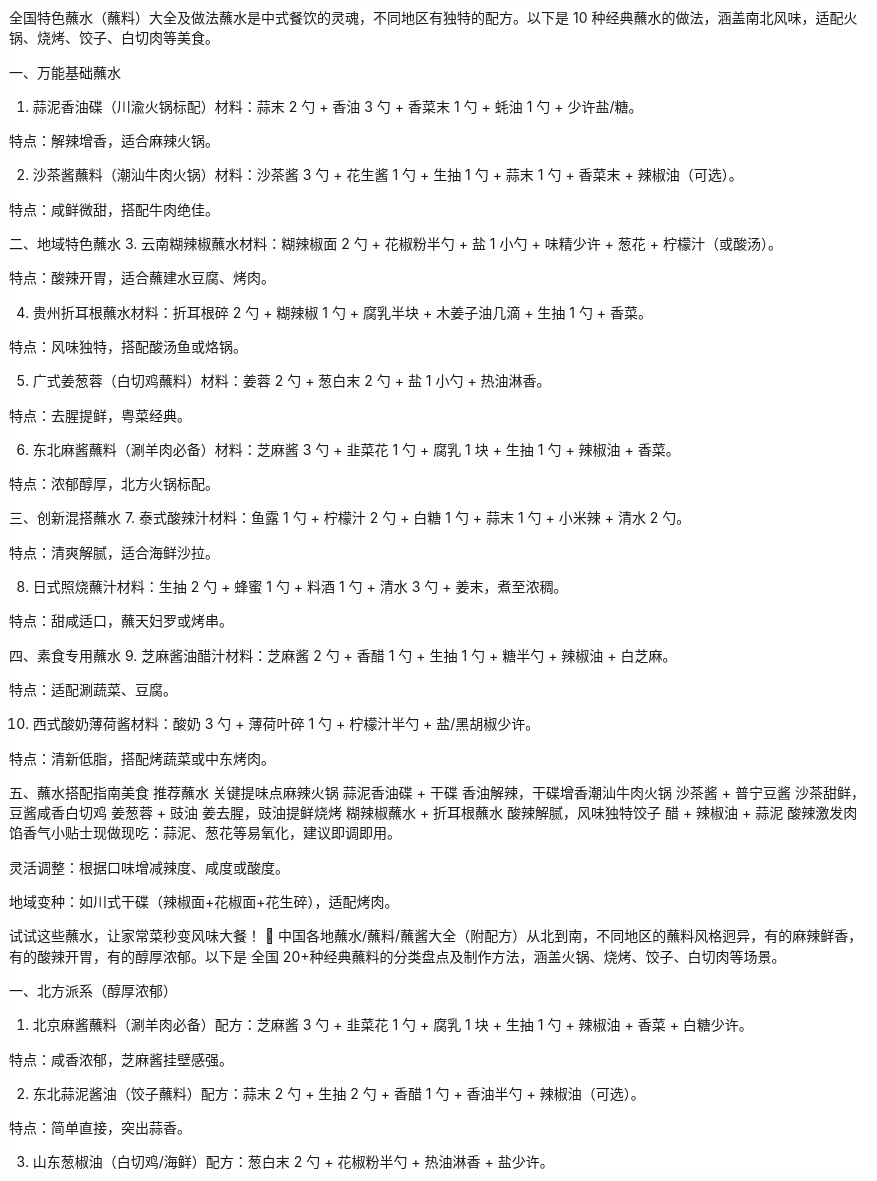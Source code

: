全国特色蘸水（蘸料）大全及做法蘸水是中式餐饮的灵魂，不同地区有独特的配方。以下是 10 种经典蘸水的做法，涵盖南北风味，适配火锅、烧烤、饺子、白切肉等美食。

一、万能基础蘸水

1. 蒜泥香油碟（川渝火锅标配）材料：蒜末 2 勺 + 香油 3 勺 + 香菜末 1 勺 + 蚝油 1 勺 + 少许盐/糖。

特点：解辣增香，适合麻辣火锅。

2. 沙茶酱蘸料（潮汕牛肉火锅）材料：沙茶酱 3 勺 + 花生酱 1 勺 + 生抽 1 勺 + 蒜末 1 勺 + 香菜末 + 辣椒油（可选）。

特点：咸鲜微甜，搭配牛肉绝佳。

二、地域特色蘸水 3. 云南糊辣椒蘸水材料：糊辣椒面 2 勺 + 花椒粉半勺 + 盐 1 小勺 + 味精少许 + 葱花 + 柠檬汁（或酸汤）。

特点：酸辣开胃，适合蘸建水豆腐、烤肉。

4. 贵州折耳根蘸水材料：折耳根碎 2 勺 + 糊辣椒 1 勺 + 腐乳半块 + 木姜子油几滴 + 生抽 1 勺 + 香菜。

特点：风味独特，搭配酸汤鱼或烙锅。

5. 广式姜葱蓉（白切鸡蘸料）材料：姜蓉 2 勺 + 葱白末 2 勺 + 盐 1 小勺 + 热油淋香。

特点：去腥提鲜，粤菜经典。

6. 东北麻酱蘸料（涮羊肉必备）材料：芝麻酱 3 勺 + 韭菜花 1 勺 + 腐乳 1 块 + 生抽 1 勺 + 辣椒油 + 香菜。

特点：浓郁醇厚，北方火锅标配。

三、创新混搭蘸水 7. 泰式酸辣汁材料：鱼露 1 勺 + 柠檬汁 2 勺 + 白糖 1 勺 + 蒜末 1 勺 + 小米辣 + 清水 2 勺。

特点：清爽解腻，适合海鲜沙拉。

8. 日式照烧蘸汁材料：生抽 2 勺 + 蜂蜜 1 勺 + 料酒 1 勺 + 清水 3 勺 + 姜末，煮至浓稠。

特点：甜咸适口，蘸天妇罗或烤串。

四、素食专用蘸水 9. 芝麻酱油醋汁材料：芝麻酱 2 勺 + 香醋 1 勺 + 生抽 1 勺 + 糖半勺 + 辣椒油 + 白芝麻。

特点：适配涮蔬菜、豆腐。

10. 西式酸奶薄荷酱材料：酸奶 3 勺 + 薄荷叶碎 1 勺 + 柠檬汁半勺 + 盐/黑胡椒少许。

特点：清新低脂，搭配烤蔬菜或中东烤肉。

五、蘸水搭配指南美食 推荐蘸水 关键提味点麻辣火锅 蒜泥香油碟 + 干碟 香油解辣，干碟增香潮汕牛肉火锅 沙茶酱 + 普宁豆酱 沙茶甜鲜，豆酱咸香白切鸡 姜葱蓉 + 豉油 姜去腥，豉油提鲜烧烤 糊辣椒蘸水 + 折耳根蘸水 酸辣解腻，风味独特饺子 醋 + 辣椒油 + 蒜泥 酸辣激发肉馅香气小贴士现做现吃：蒜泥、葱花等易氧化，建议即调即用。

灵活调整：根据口味增减辣度、咸度或酸度。

地域变种：如川式干碟（辣椒面+花椒面+花生碎），适配烤肉。

试试这些蘸水，让家常菜秒变风味大餐！ 🍲 中国各地蘸水/蘸料/蘸酱大全（附配方）从北到南，不同地区的蘸料风格迥异，有的麻辣鲜香，有的酸辣开胃，有的醇厚浓郁。以下是 全国 20+种经典蘸料的分类盘点及制作方法，涵盖火锅、烧烤、饺子、白切肉等场景。

一、北方派系（醇厚浓郁）

1. 北京麻酱蘸料（涮羊肉必备）配方：芝麻酱 3 勺 + 韭菜花 1 勺 + 腐乳 1 块 + 生抽 1 勺 + 辣椒油 + 香菜 + 白糖少许。

特点：咸香浓郁，芝麻酱挂壁感强。

2. 东北蒜泥酱油（饺子蘸料）配方：蒜末 2 勺 + 生抽 2 勺 + 香醋 1 勺 + 香油半勺 + 辣椒油（可选）。

特点：简单直接，突出蒜香。

3. 山东葱椒油（白切鸡/海鲜）配方：葱白末 2 勺 + 花椒粉半勺 + 热油淋香 + 盐少许。
